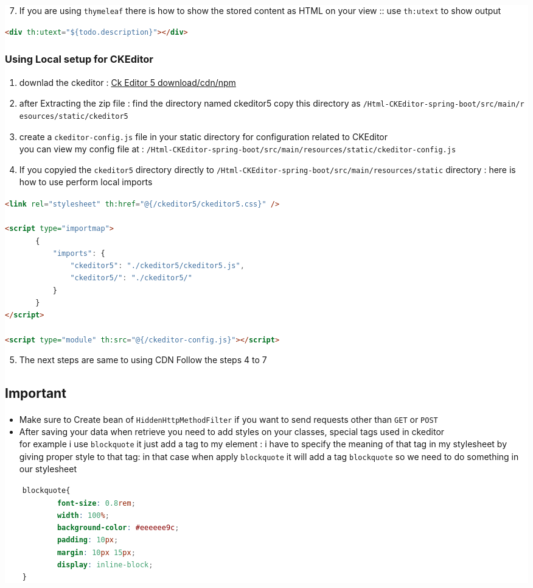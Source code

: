 7. If you are using `thymeleaf` there is how to show the stored content as HTML on your view :: use `th:utext` to show output

```html
<div th:utext="${todo.description}"></div>
```

### Using Local setup for CKEditor

1. downlad the ckeditor : [Ck Editor 5 download/cdn/npm](https://ckeditor.com/ckeditor-5/download/#zip)
  
2. after Extracting the zip file : find the directory named ckeditor5 copy this directory as  `/Html-CKEditor-spring-boot/src/main/resources/static/ckeditor5`

3. create a `ckeditor-config.js` file in your static directory for configuration related to CKEditor<br/>
 you can view my config file at : `/Html-CKEditor-spring-boot/src/main/resources/static/ckeditor-config.js`

4. If you copyied the `ckeditor5` directory directly to `/Html-CKEditor-spring-boot/src/main/resources/static` directory : here is how to use perform local imports

```html
<link rel="stylesheet" th:href="@{/ckeditor5/ckeditor5.css}" />

<script type="importmap">
	   {
	       "imports": {
	           "ckeditor5": "./ckeditor5/ckeditor5.js",
	           "ckeditor5/": "./ckeditor5/"
	       }
	   }
</script>

<script type="module" th:src="@{/ckeditor-config.js}"></script>
```

5. The next steps are same to using CDN Follow the steps 4 to 7 

## Important  

- Make sure to Create bean of `HiddenHttpMethodFilter` if you want to send requests other than `GET` or `POST`
- After saving your data when retrieve you need to add styles on your classes, special tags used in ckeditor <br/>
  for example i use `blockquote` it just add a tag to my element  : i have to specify the meaning of that tag in my stylesheet by giving proper style to that tag: in that case when apply `blockquote` it will add a tag `blockquote` so we need to do something in our stylesheet
 
```css
    blockquote{
    	    font-size: 0.8rem;
		    width: 100%;
		    background-color: #eeeeee9c;
		    padding: 10px;
		    margin: 10px 15px;
		    display: inline-block;
    }
```
